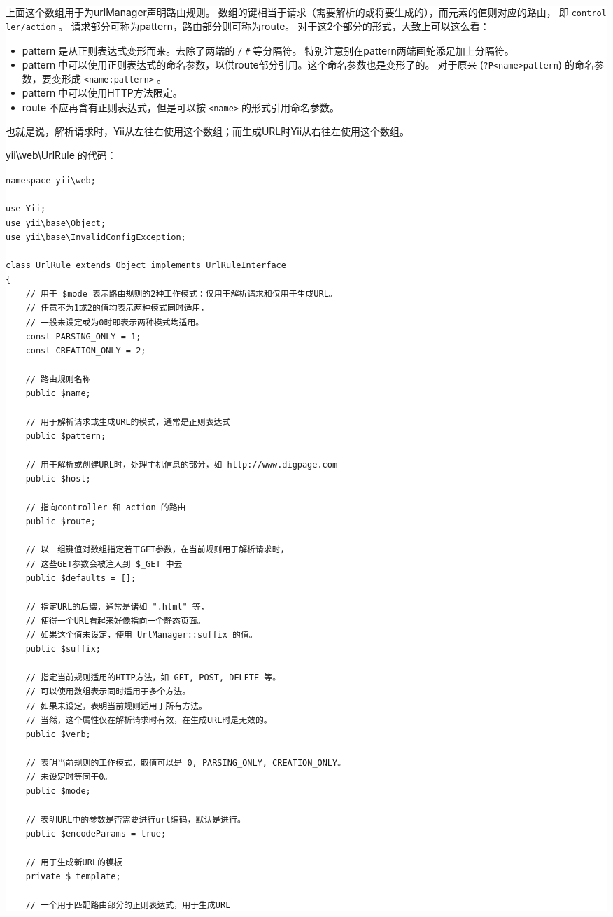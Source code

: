 上面这个数组用于为urlManager声明路由规则。 数组的键相当于请求（需要解析的或将要生成的），而元素的值则对应的路由， 即 `controller/action` 。
请求部分可称为pattern，路由部分则可称为route。 对于这2个部分的形式，大致上可以这么看：

* pattern 是从正则表达式变形而来。去除了两端的 `/` `#` 等分隔符。 特别注意别在pattern两端画蛇添足加上分隔符。
* pattern 中可以使用正则表达式的命名参数，以供route部分引用。这个命名参数也是变形了的。 
  对于原来 (`?P<name>pattern`) 的命名参数，要变形成 `<name:pattern>` 。
* pattern 中可以使用HTTP方法限定。
* route 不应再含有正则表达式，但是可以按 `<name>` 的形式引用命名参数。

也就是说，解析请求时，Yii从左往右使用这个数组；而生成URL时Yii从右往左使用这个数组。

yii\web\UrlRule 的代码：
```
namespace yii\web;

use Yii;
use yii\base\Object;
use yii\base\InvalidConfigException;

class UrlRule extends Object implements UrlRuleInterface
{
    // 用于 $mode 表示路由规则的2种工作模式：仅用于解析请求和仅用于生成URL。
    // 任意不为1或2的值均表示两种模式同时适用，
    // 一般未设定或为0时即表示两种模式均适用。
    const PARSING_ONLY = 1;
    const CREATION_ONLY = 2;

    // 路由规则名称
    public $name;

    // 用于解析请求或生成URL的模式，通常是正则表达式
    public $pattern;

    // 用于解析或创建URL时，处理主机信息的部分，如 http://www.digpage.com
    public $host;

    // 指向controller 和 action 的路由
    public $route;

    // 以一组键值对数组指定若干GET参数，在当前规则用于解析请求时，
    // 这些GET参数会被注入到 $_GET 中去
    public $defaults = [];

    // 指定URL的后缀，通常是诸如 ".html" 等，
    // 使得一个URL看起来好像指向一个静态页面。
    // 如果这个值未设定，使用 UrlManager::suffix 的值。
    public $suffix;

    // 指定当前规则适用的HTTP方法，如 GET, POST, DELETE 等。
    // 可以使用数组表示同时适用于多个方法。
    // 如果未设定，表明当前规则适用于所有方法。
    // 当然，这个属性仅在解析请求时有效，在生成URL时是无效的。
    public $verb;

    // 表明当前规则的工作模式，取值可以是 0, PARSING_ONLY, CREATION_ONLY。
    // 未设定时等同于0。
    public $mode;

    // 表明URL中的参数是否需要进行url编码，默认是进行。
    public $encodeParams = true;

    // 用于生成新URL的模板
    private $_template;

    // 一个用于匹配路由部分的正则表达式，用于生成URL
```